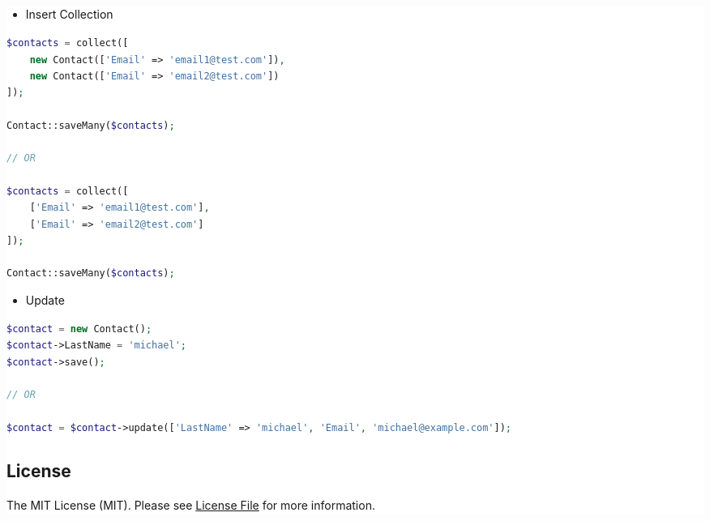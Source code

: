 - Insert Collection
```php
$contacts = collect([
	new Contact(['Email' => 'email1@test.com']),
	new Contact(['Email' => 'email2@test.com'])
]);

Contact::saveMany($contacts);

// OR

$contacts = collect([
	['Email' => 'email1@test.com'],
	['Email' => 'email2@test.com']
]);

Contact::saveMany($contacts);
```

- Update
```php
$contact = new Contact();
$contact->LastName = 'michael';
$contact->save();

// OR 

$contact = $contact->update(['LastName' => 'michael', 'Email', 'michael@example.com']);
```

## License

The MIT License (MIT). Please see [License File](LICENSE.md) for more information.
